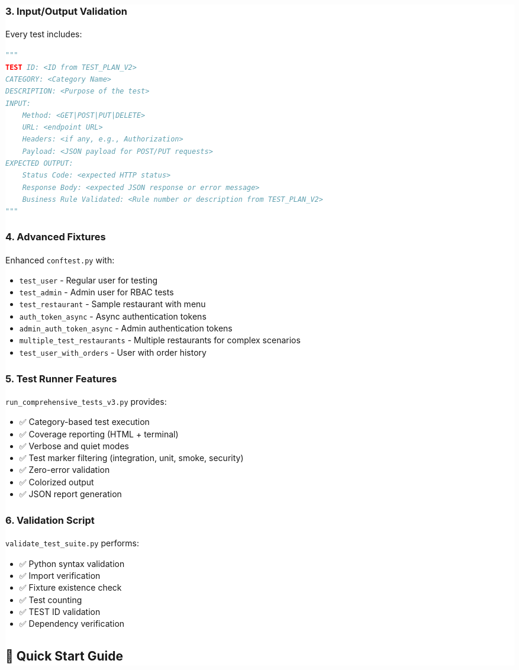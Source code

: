 ### 3. **Input/Output Validation**
Every test includes:
```python
"""
TEST ID: <ID from TEST_PLAN_V2>
CATEGORY: <Category Name>
DESCRIPTION: <Purpose of the test>
INPUT:
    Method: <GET|POST|PUT|DELETE>
    URL: <endpoint URL>
    Headers: <if any, e.g., Authorization>
    Payload: <JSON payload for POST/PUT requests>
EXPECTED OUTPUT:
    Status Code: <expected HTTP status>
    Response Body: <expected JSON response or error message>
    Business Rule Validated: <Rule number or description from TEST_PLAN_V2>
"""
```

### 4. **Advanced Fixtures**
Enhanced `conftest.py` with:
- `test_user` - Regular user for testing
- `test_admin` - Admin user for RBAC tests
- `test_restaurant` - Sample restaurant with menu
- `auth_token_async` - Async authentication tokens
- `admin_auth_token_async` - Admin authentication tokens
- `multiple_test_restaurants` - Multiple restaurants for complex scenarios
- `test_user_with_orders` - User with order history

### 5. **Test Runner Features**
`run_comprehensive_tests_v3.py` provides:
- ✅ Category-based test execution
- ✅ Coverage reporting (HTML + terminal)
- ✅ Verbose and quiet modes
- ✅ Test marker filtering (integration, unit, smoke, security)
- ✅ Zero-error validation
- ✅ Colorized output
- ✅ JSON report generation

### 6. **Validation Script**
`validate_test_suite.py` performs:
- ✅ Python syntax validation
- ✅ Import verification
- ✅ Fixture existence check
- ✅ Test counting
- ✅ TEST ID validation
- ✅ Dependency verification

## 🚀 Quick Start Guide
